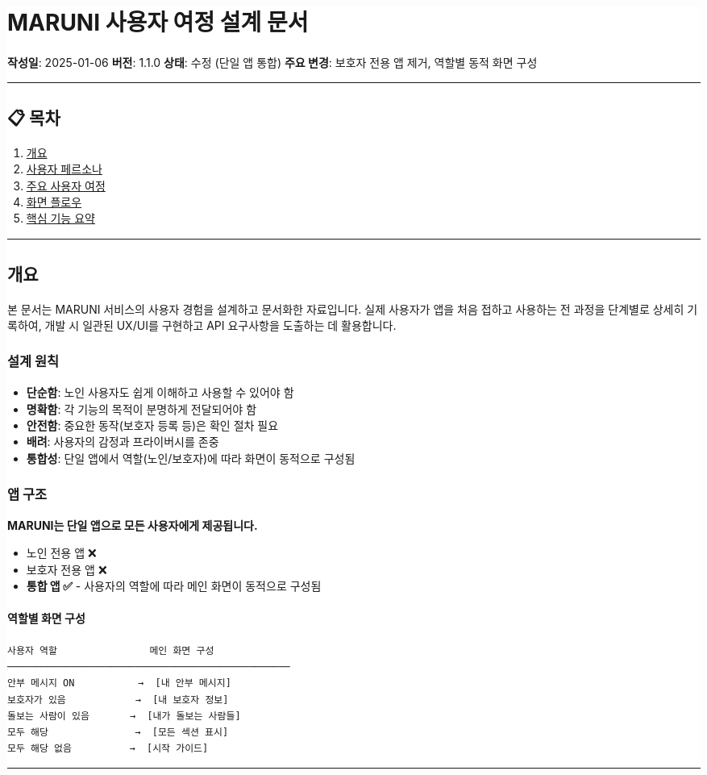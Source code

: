 # MARUNI 사용자 여정 설계 문서

**작성일**: 2025-01-06
**버전**: 1.1.0
**상태**: 수정 (단일 앱 통합)
**주요 변경**: 보호자 전용 앱 제거, 역할별 동적 화면 구성

---

## 📋 목차

1. [개요](#개요)
2. [사용자 페르소나](#사용자-페르소나)
3. [주요 사용자 여정](#주요-사용자-여정)
4. [화면 플로우](#화면-플로우)
5. [핵심 기능 요약](#핵심-기능-요약)

---

## 개요

본 문서는 MARUNI 서비스의 사용자 경험을 설계하고 문서화한 자료입니다.
실제 사용자가 앱을 처음 접하고 사용하는 전 과정을 단계별로 상세히 기록하여,
개발 시 일관된 UX/UI를 구현하고 API 요구사항을 도출하는 데 활용합니다.

### 설계 원칙

- **단순함**: 노인 사용자도 쉽게 이해하고 사용할 수 있어야 함
- **명확함**: 각 기능의 목적이 분명하게 전달되어야 함
- **안전함**: 중요한 동작(보호자 등록 등)은 확인 절차 필요
- **배려**: 사용자의 감정과 프라이버시를 존중
- **통합성**: 단일 앱에서 역할(노인/보호자)에 따라 화면이 동적으로 구성됨

### 앱 구조

**MARUNI는 단일 앱으로 모든 사용자에게 제공됩니다.**
- 노인 전용 앱 ❌
- 보호자 전용 앱 ❌
- **통합 앱 ✅** - 사용자의 역할에 따라 메인 화면이 동적으로 구성됨

#### 역할별 화면 구성
```
사용자 역할                메인 화면 구성
─────────────────────────────────────────────────
안부 메시지 ON           →  [내 안부 메시지]
보호자가 있음            →  [내 보호자 정보]
돌보는 사람이 있음       →  [내가 돌보는 사람들]
모두 해당               →  [모든 섹션 표시]
모두 해당 없음          →  [시작 가이드]
```

---
